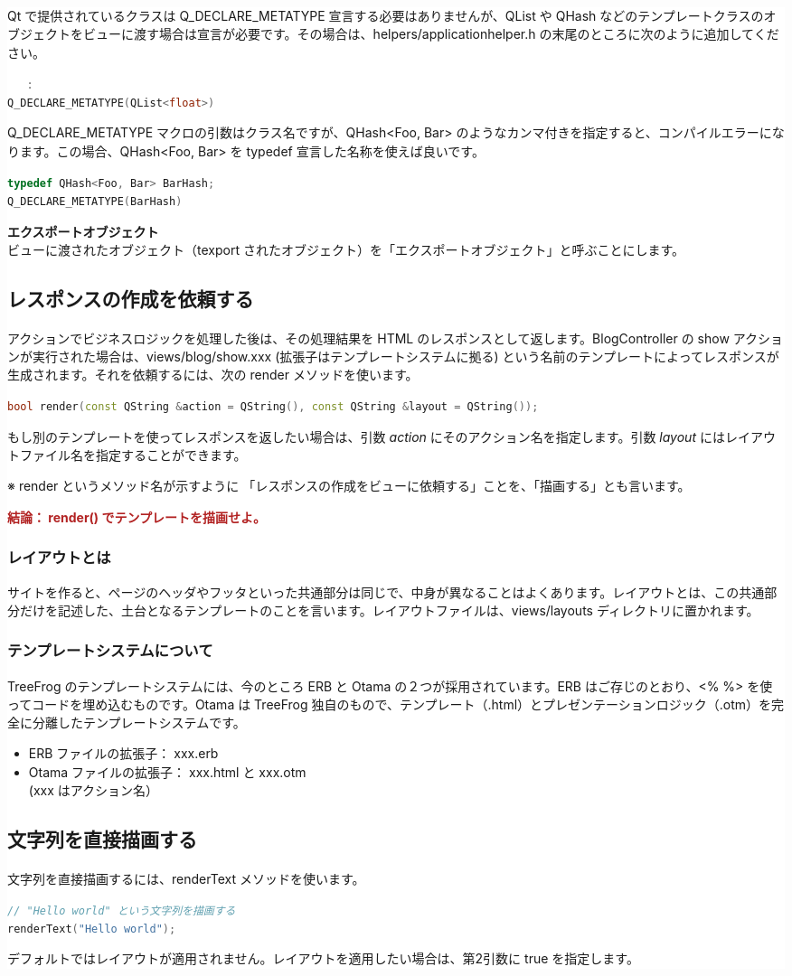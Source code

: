 Qt で提供されているクラスは Q_DECLARE_METATYPE 宣言する必要はありませんが、QList や QHash などのテンプレートクラスのオブジェクトをビューに渡す場合は宣言が必要です。その場合は、helpers/applicationhelper.h の末尾のところに次のように追加してください。

```c++
   :
Q_DECLARE_METATYPE(QList<float>)
``` 

Q_DECLARE_METATYPE マクロの引数はクラス名ですが、QHash\<Foo, Bar\> のようなカンマ付きを指定すると、コンパイルエラーになります。この場合、QHash\<Foo, Bar\> を typedef 宣言した名称を使えば良いです。

```c++
typedef QHash<Foo, Bar> BarHash;
Q_DECLARE_METATYPE(BarHash)
``` 

**エクスポートオブジェクト** <br>
ビューに渡されたオブジェクト（texport されたオブジェクト）を「エクスポートオブジェクト」と呼ぶことにします。
 
## レスポンスの作成を依頼する

アクションでビジネスロジックを処理した後は、その処理結果を HTML のレスポンスとして返します。BlogController の show アクションが実行された場合は、views/blog/show.xxx (拡張子はテンプレートシステムに拠る) という名前のテンプレートによってレスポンスが生成されます。それを依頼するには、次の render メソッドを使います。

```c++
bool render(const QString &action = QString(), const QString &layout = QString());
```

もし別のテンプレートを使ってレスポンスを返したい場合は、引数 *action* にそのアクション名を指定します。引数 *layout* にはレイアウトファイル名を指定することができます。

※ render というメソッド名が示すように 「レスポンスの作成をビューに依頼する」ことを、「描画する」とも言います。

<span style="color: #b22222">**結論： render() でテンプレートを描画せよ。** </span>
  
### レイアウトとは

サイトを作ると、ページのヘッダやフッタといった共通部分は同じで、中身が異なることはよくあります。レイアウトとは、この共通部分だけを記述した、土台となるテンプレートのことを言います。レイアウトファイルは、views/layouts ディレクトリに置かれます。

### テンプレートシステムについて

TreeFrog のテンプレートシステムには、今のところ ERB と Otama の２つが採用されています。ERB はご存じのとおり、<% %> を使ってコードを埋め込むものです。Otama は TreeFrog 独自のもので、テンプレート（.html）とプレゼンテーションロジック（.otm）を完全に分離したテンプレートシステムです。

* ERB ファイルの拡張子：  xxx.erb
* Otama ファイルの拡張子： xxx.html と xxx.otm<br>(xxx はアクション名）

## 文字列を直接描画する

文字列を直接描画するには、renderText メソッドを使います。

```c++
// "Hello world" という文字列を描画する
renderText("Hello world");
```

デフォルトではレイアウトが適用されません。レイアウトを適用したい場合は、第2引数に true を指定します。
